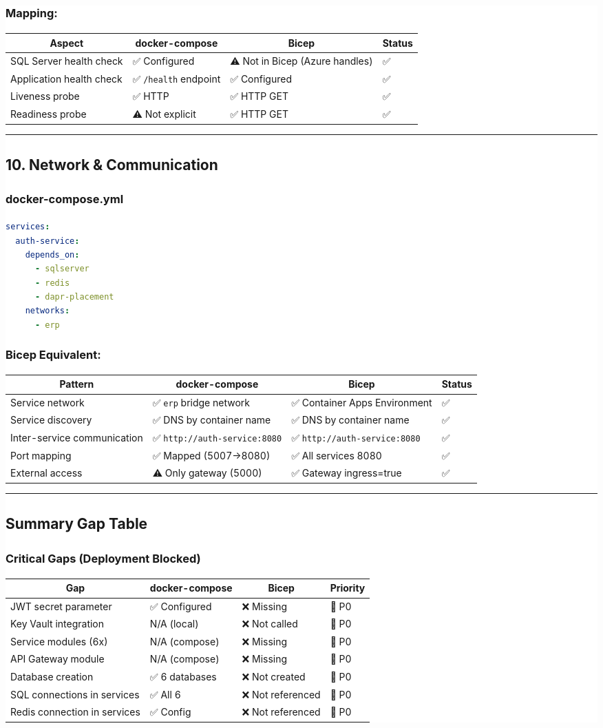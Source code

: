 ```bicep
```

### Mapping:

| Aspect | docker-compose | Bicep | Status |
|--------|---|---|---|
| SQL Server health check | ✅ Configured | ⚠️ Not in Bicep (Azure handles) | ✅ |
| Application health check | ✅ `/health` endpoint | ✅ Configured | ✅ |
| Liveness probe | ✅ HTTP | ✅ HTTP GET | ✅ |
| Readiness probe | ⚠️ Not explicit | ✅ HTTP GET | ✅ |

---

## 10. Network & Communication

### docker-compose.yml
```yaml
services:
  auth-service:
    depends_on:
      - sqlserver
      - redis
      - dapr-placement
    networks:
      - erp
```

### Bicep Equivalent:

| Pattern | docker-compose | Bicep | Status |
|---------|---|---|---|
| Service network | ✅ `erp` bridge network | ✅ Container Apps Environment | ✅ |
| Service discovery | ✅ DNS by container name | ✅ DNS by container name | ✅ |
| Inter-service communication | ✅ `http://auth-service:8080` | ✅ `http://auth-service:8080` | ✅ |
| Port mapping | ✅ Mapped (5007→8080) | ✅ All services 8080 | ✅ |
| External access | ⚠️ Only gateway (5000) | ✅ Gateway ingress=true | ✅ |

---

## Summary Gap Table

### Critical Gaps (Deployment Blocked)

| Gap | docker-compose | Bicep | Priority |
|-----|---|---|---|
| JWT secret parameter | ✅ Configured | ❌ Missing | 🔴 P0 |
| Key Vault integration | N/A (local) | ❌ Not called | 🔴 P0 |
| Service modules (6x) | N/A (compose) | ❌ Missing | 🔴 P0 |
| API Gateway module | N/A (compose) | ❌ Missing | 🔴 P0 |
| Database creation | ✅ 6 databases | ❌ Not created | 🔴 P0 |
| SQL connections in services | ✅ All 6 | ❌ Not referenced | 🔴 P0 |
| Redis connection in services | ✅ Config | ❌ Not referenced | 🔴 P0 |